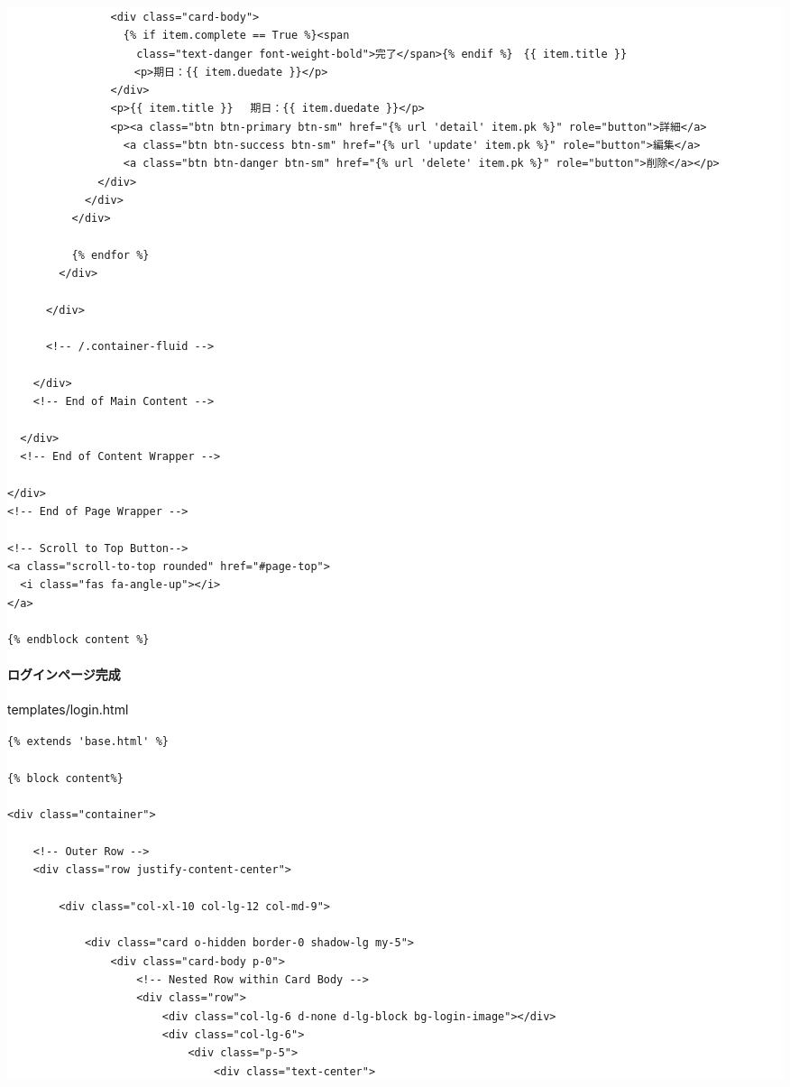 ```
                <div class="card-body">
                  {% if item.complete == True %}<span
                    class="text-danger font-weight-bold">完了</span>{% endif %}　{{ item.title }}
                  　<p>期日：{{ item.duedate }}</p>
                </div>
                <p>{{ item.title }} 　期日：{{ item.duedate }}</p>
                <p><a class="btn btn-primary btn-sm" href="{% url 'detail' item.pk %}" role="button">詳細</a>
                  <a class="btn btn-success btn-sm" href="{% url 'update' item.pk %}" role="button">編集</a>
                  <a class="btn btn-danger btn-sm" href="{% url 'delete' item.pk %}" role="button">削除</a></p>
              </div>
            </div>
          </div>

          {% endfor %}
        </div>

      </div>

      <!-- /.container-fluid -->

    </div>
    <!-- End of Main Content -->

  </div>
  <!-- End of Content Wrapper -->

</div>
<!-- End of Page Wrapper -->

<!-- Scroll to Top Button-->
<a class="scroll-to-top rounded" href="#page-top">
  <i class="fas fa-angle-up"></i>
</a>

{% endblock content %}
```

#### ログインページ完成

templates/login.html

```
{% extends 'base.html' %}

{% block content%}

<div class="container">

    <!-- Outer Row -->
    <div class="row justify-content-center">

        <div class="col-xl-10 col-lg-12 col-md-9">

            <div class="card o-hidden border-0 shadow-lg my-5">
                <div class="card-body p-0">
                    <!-- Nested Row within Card Body -->
                    <div class="row">
                        <div class="col-lg-6 d-none d-lg-block bg-login-image"></div>
                        <div class="col-lg-6">
                            <div class="p-5">
                                <div class="text-center">
```